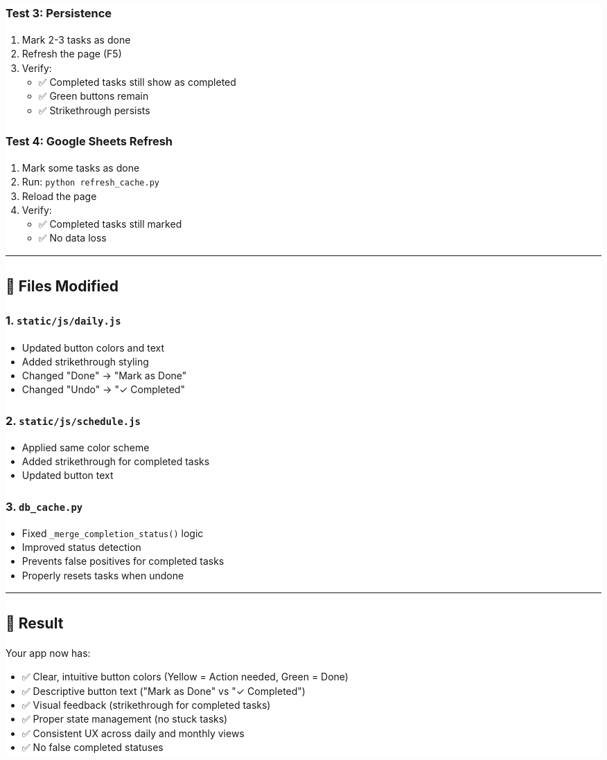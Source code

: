 ### Test 3: Persistence
1. Mark 2-3 tasks as done
2. Refresh the page (F5)
3. Verify:
   - ✅ Completed tasks still show as completed
   - ✅ Green buttons remain
   - ✅ Strikethrough persists

### Test 4: Google Sheets Refresh
1. Mark some tasks as done
2. Run: `python refresh_cache.py`
3. Reload the page
4. Verify:
   - ✅ Completed tasks still marked
   - ✅ No data loss

---

## 📁 Files Modified

### 1. `static/js/daily.js`
- Updated button colors and text
- Added strikethrough styling
- Changed "Done" → "Mark as Done"
- Changed "Undo" → "✓ Completed"

### 2. `static/js/schedule.js`
- Applied same color scheme
- Added strikethrough for completed tasks
- Updated button text

### 3. `db_cache.py`
- Fixed `_merge_completion_status()` logic
- Improved status detection
- Prevents false positives for completed tasks
- Properly resets tasks when undone

---

## 🎉 Result

Your app now has:
- ✅ Clear, intuitive button colors (Yellow = Action needed, Green = Done)
- ✅ Descriptive button text ("Mark as Done" vs "✓ Completed")
- ✅ Visual feedback (strikethrough for completed tasks)
- ✅ Proper state management (no stuck tasks)
- ✅ Consistent UX across daily and monthly views
- ✅ No false completed statuses
